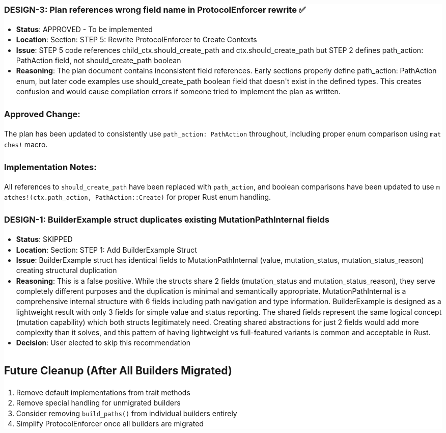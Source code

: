 
### DESIGN-3: Plan references wrong field name in ProtocolEnforcer rewrite ✅
- **Status**: APPROVED - To be implemented
- **Location**: Section: STEP 5: Rewrite ProtocolEnforcer to Create Contexts
- **Issue**: STEP 5 code references child_ctx.should_create_path and ctx.should_create_path but STEP 2 defines path_action: PathAction field, not should_create_path boolean
- **Reasoning**: The plan document contains inconsistent field references. Early sections properly define path_action: PathAction enum, but later code examples use should_create_path boolean field that doesn't exist in the defined types. This creates confusion and would cause compilation errors if someone tried to implement the plan as written.

### Approved Change:
The plan has been updated to consistently use `path_action: PathAction` throughout, including proper enum comparison using `matches!` macro.

### Implementation Notes:
All references to `should_create_path` have been replaced with `path_action`, and boolean comparisons have been updated to use `matches!(ctx.path_action, PathAction::Create)` for proper Rust enum handling.


### DESIGN-1: BuilderExample struct duplicates existing MutationPathInternal fields
- **Status**: SKIPPED
- **Location**: Section: STEP 1: Add BuilderExample Struct
- **Issue**: BuilderExample struct has identical fields to MutationPathInternal (value, mutation_status, mutation_status_reason) creating structural duplication
- **Reasoning**: This is a false positive. While the structs share 2 fields (mutation_status and mutation_status_reason), they serve completely different purposes and the duplication is minimal and semantically appropriate. MutationPathInternal is a comprehensive internal structure with 6 fields including path navigation and type information. BuilderExample is designed as a lightweight result with only 3 fields for simple value and status reporting. The shared fields represent the same logical concept (mutation capability) which both structs legitimately need. Creating shared abstractions for just 2 fields would add more complexity than it solves, and this pattern of having lightweight vs full-featured variants is common and acceptable in Rust.
- **Decision**: User elected to skip this recommendation


## Future Cleanup (After All Builders Migrated)

1. Remove default implementations from trait methods
2. Remove special handling for unmigrated builders
3. Consider removing `build_paths()` from individual builders entirely
4. Simplify ProtocolEnforcer once all builders are migrated
